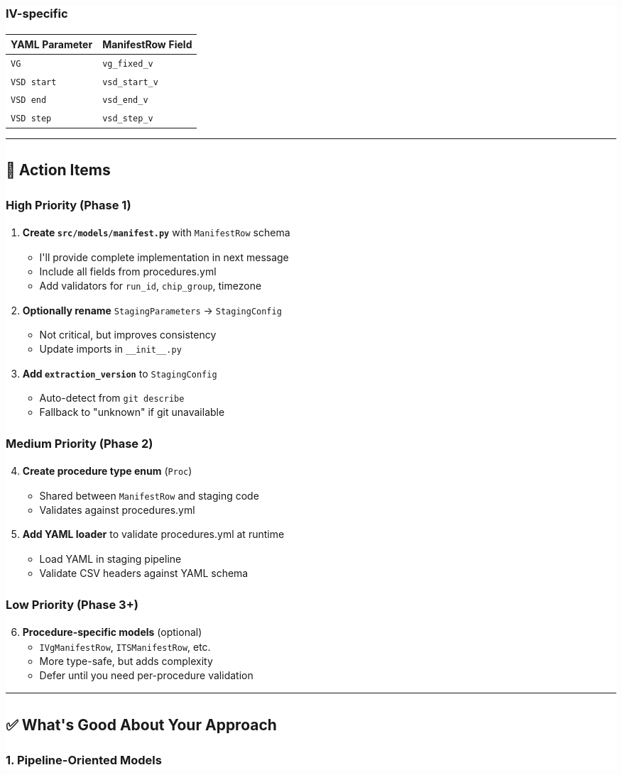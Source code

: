 ### IV-specific

| YAML Parameter | ManifestRow Field |
|----------------|-------------------|
| `VG` | `vg_fixed_v` |
| `VSD start` | `vsd_start_v` |
| `VSD end` | `vsd_end_v` |
| `VSD step` | `vsd_step_v` |

---

## 🎯 Action Items

### High Priority (Phase 1)

1. **Create `src/models/manifest.py`** with `ManifestRow` schema
   - I'll provide complete implementation in next message
   - Include all fields from procedures.yml
   - Add validators for `run_id`, `chip_group`, timezone

2. **Optionally rename** `StagingParameters` → `StagingConfig`
   - Not critical, but improves consistency
   - Update imports in `__init__.py`

3. **Add `extraction_version`** to `StagingConfig`
   - Auto-detect from `git describe`
   - Fallback to "unknown" if git unavailable

### Medium Priority (Phase 2)

4. **Create procedure type enum** (`Proc`)
   - Shared between `ManifestRow` and staging code
   - Validates against procedures.yml

5. **Add YAML loader** to validate procedures.yml at runtime
   - Load YAML in staging pipeline
   - Validate CSV headers against YAML schema

### Low Priority (Phase 3+)

6. **Procedure-specific models** (optional)
   - `IVgManifestRow`, `ITSManifestRow`, etc.
   - More type-safe, but adds complexity
   - Defer until you need per-procedure validation

---

## ✅ What's Good About Your Approach

### 1. Pipeline-Oriented Models
